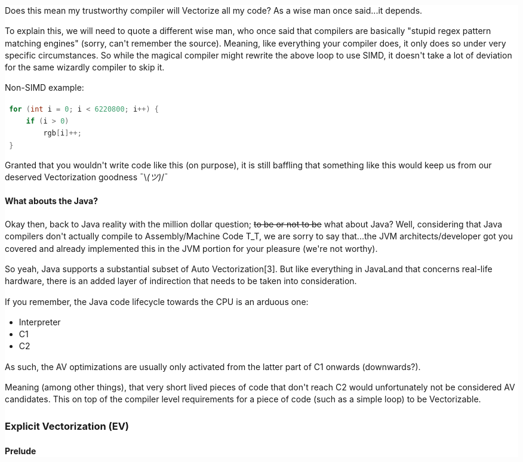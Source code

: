 Does this mean my trustworthy compiler will Vectorize all my code?
As a wise man once said...it depends.

To explain this, we will need to quote a different wise man, who once said that compilers are basically "stupid regex
pattern matching engines" (sorry, can't remember the source). Meaning, like everything your compiler does, it only does
so under very specific circumstances. So while the magical compiler might rewrite the above loop to use SIMD, it doesn't
take a lot of deviation for the same wizardly compiler to skip it.

Non-SIMD example:

 ```java
  for (int i = 0; i < 6220800; i++) {
      if (i > 0)
          rgb[i]++;
  }
```

Granted that you wouldn't write code like this (on purpose), it is still baffling that something like this would keep us
from our deserved Vectorization goodness ¯\\_(ツ)_/¯

#### What abouts the Java?

Okay then, back to Java reality with the million dollar question; ~~to be or not to be~~ what about Java? Well,
considering that Java compilers don't actually compile to Assembly/Machine Code T_T, we are sorry to say that...the JVM
architects/developer got you covered and already implemented this in the JVM portion for your pleasure (we're not worthy).

So yeah, Java supports a substantial subset of Auto Vectorization[3]. But like everything in JavaLand that concerns
real-life hardware, there is an added layer of indirection that needs to be taken into consideration.

If you remember, the Java code lifecycle towards the CPU is an arduous one:

- Interpreter
- C1
- C2

As such, the AV optimizations are usually only activated from the latter part of C1 onwards (downwards?).

Meaning (among other things), that very short lived pieces of code that don't reach C2 would unfortunately not be
considered AV candidates. This on top of the compiler level requirements for a piece of code (such as a simple loop) to
be Vectorizable.

### Explicit Vectorization (EV)

#### Prelude
